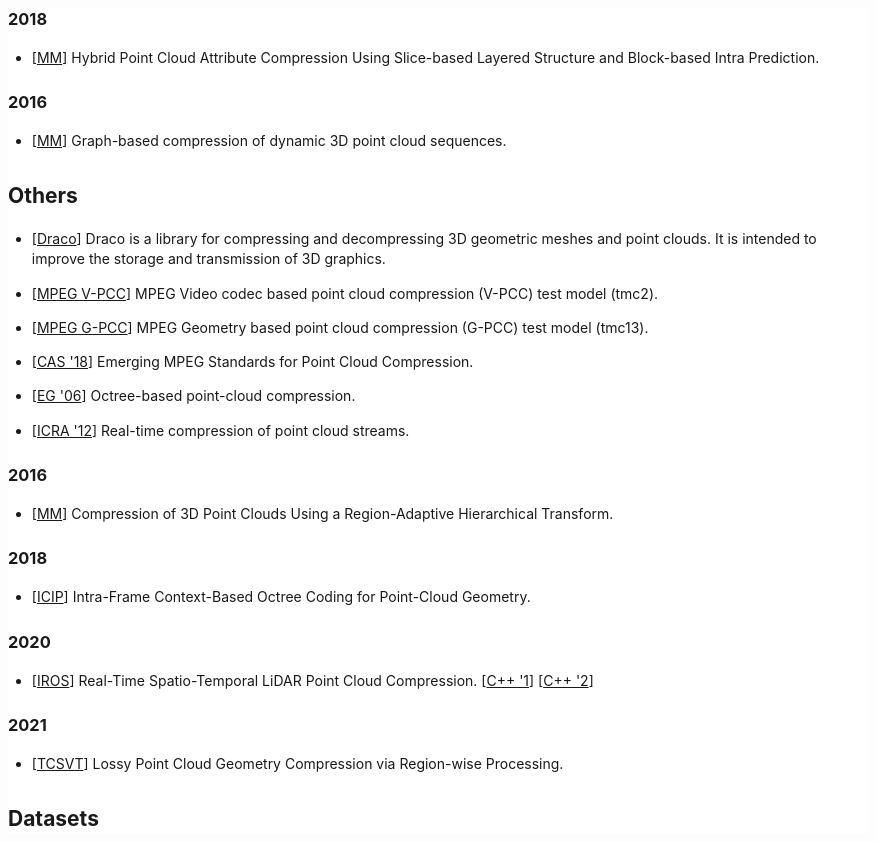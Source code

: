 ### 2018

- [[MM](https://dl.acm.org/doi/10.1145/3240508.3240696)] Hybrid Point Cloud Attribute Compression Using Slice-based Layered Structure and Block-based Intra Prediction.

### 2016

- [[MM](https://ieeexplore.ieee.org/document/7405340)] Graph-based compression of dynamic 3D point cloud sequences.


## Others

- [[Draco](https://github.com/google/draco)] Draco is a library for compressing and decompressing 3D geometric meshes and point clouds. It is intended to improve the storage and transmission of 3D graphics.

- [[MPEG V-PCC](https://github.com/MPEGGroup/mpeg-pcc-tmc2)] MPEG Video codec based point cloud compression (V-PCC) test model (tmc2).

- [[MPEG G-PCC](https://github.com/MPEGGroup/mpeg-pcc-tmc13)] MPEG Geometry based point cloud compression (G-PCC) test model (tmc13).

- [[CAS '18](https://ieeexplore.ieee.org/document/8571288)] Emerging MPEG Standards for Point Cloud Compression.

- [[EG '06](https://dl.acm.org/doi/10.5555/2386388.2386404)] Octree-based point-cloud compression.

- [[ICRA '12](https://ieeexplore.ieee.org/document/6224647)] Real-time compression of point cloud streams.

### 2016

- [[MM](https://ieeexplore.ieee.org/document/7482691)] Compression of 3D Point Clouds Using a Region-Adaptive Hierarchical Transform.

### 2018

- [[ICIP](https://ieeexplore.ieee.org/document/8451802)] Intra-Frame Context-Based Octree Coding for Point-Cloud Geometry.

### 2020

- [[IROS](https://ieeexplore.ieee.org/document/9341071)] Real-Time Spatio-Temporal LiDAR Point Cloud Compression. [[C++ '1](https://github.com/yaoli1992/LiDAR-Point-Cloud-Compression)] [[C++ '2](https://github.com/horizon-research/Real-Time-Spatio-Temporal-LiDAR-Point-Cloud-Compression)]

### 2021

- [[TCSVT](https://ieeexplore.ieee.org/abstract/document/9503405)] Lossy Point Cloud Geometry Compression via Region-wise Processing.


## Datasets

